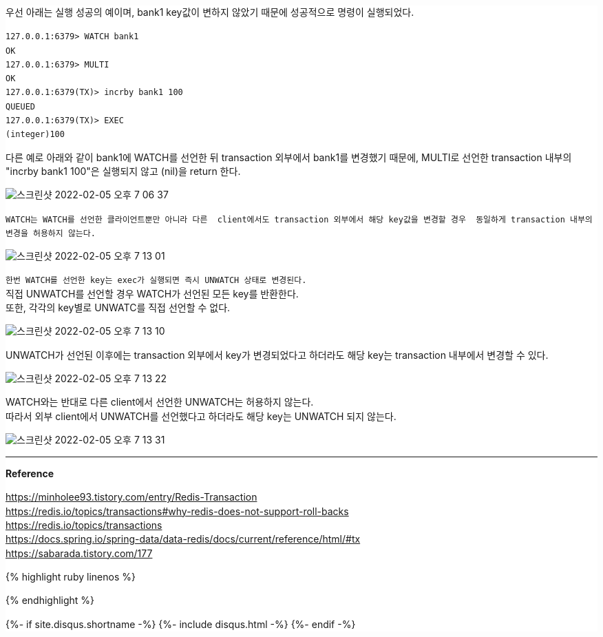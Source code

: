 우선 아래는 실행 성공의 예이며, bank1 key값이 변하지 않았기 때문에 
성공적으로 명령이 실행되었다.   

```
127.0.0.1:6379> WATCH bank1
OK
127.0.0.1:6379> MULTI
OK
127.0.0.1:6379(TX)> incrby bank1 100
QUEUED
127.0.0.1:6379(TX)> EXEC
(integer)100
```


다른 예로 아래와 같이 bank1에 WATCH를 선언한 뒤 transaction 외부에서 
bank1를 변경했기 때문에, MULTI로 선언한 transaction 내부의 "incrby bank1 100"은 
실행되지 않고 (nil)을 return 한다.    

<img width="800" alt="스크린샷 2022-02-05 오후 7 06 37" src="https://user-images.githubusercontent.com/26623547/152637346-ed749642-9731-4e10-ada1-773c7e88fab6.png">   

`WATCH는 WATCH를 선언한 클라이언트뿐만 아니라 다른 
client에서도 transaction 외부에서 해당 key값을 변경할 경우 
동일하게 transaction 내부의 변경을 허용하지 않는다.`       

<img width="900" alt="스크린샷 2022-02-05 오후 7 13 01" src="https://user-images.githubusercontent.com/26623547/152637957-e8c8d4b1-6b90-4e7a-be34-039870786f78.png">   

`한번 WATCH를 선언한 key는 exec가 실행되면 즉시 UNWATCH 상태로 변경된다.`      
직접 UNWATCH를 선언할 경우 WATCH가 선언된 모든 key를 반환한다.   
또한, 각각의 key별로 UNWATC를 직접 선언할 수 없다.  

<img width="750" alt="스크린샷 2022-02-05 오후 7 13 10" src="https://user-images.githubusercontent.com/26623547/152637967-e231dfb8-5a6e-48db-b3e8-80a4ec0d6ae2.png">   

UNWATCH가 선언된 이후에는 transaction 외부에서 key가 
변경되었다고 하더라도 해당 key는 transaction 내부에서 변경할 수 있다.   

<img width="900" alt="스크린샷 2022-02-05 오후 7 13 22" src="https://user-images.githubusercontent.com/26623547/152637974-854c1315-1723-4cb9-a364-2d3efeb511f1.png">   

WATCH와는 반대로 다른 client에서 선언한 UNWATCH는 허용하지 않는다.   
따라서 외부 client에서 UNWATCH를 선언했다고 하더라도 해당 key는 
UNWATCH 되지 않는다.   

<img width="900" alt="스크린샷 2022-02-05 오후 7 13 31" src="https://user-images.githubusercontent.com/26623547/152637979-df3ecccd-29d7-4eb6-a45e-28ac7b93ca29.png">   





- - - 

**Reference**   

<https://minholee93.tistory.com/entry/Redis-Transaction>   
<https://redis.io/topics/transactions#why-redis-does-not-support-roll-backs>   
<https://redis.io/topics/transactions>    
<https://docs.spring.io/spring-data/data-redis/docs/current/reference/html/#tx>    
<https://sabarada.tistory.com/177>   

{% highlight ruby linenos %}

{% endhighlight %}


{%- if site.disqus.shortname -%}
    {%- include disqus.html -%}
{%- endif -%}
